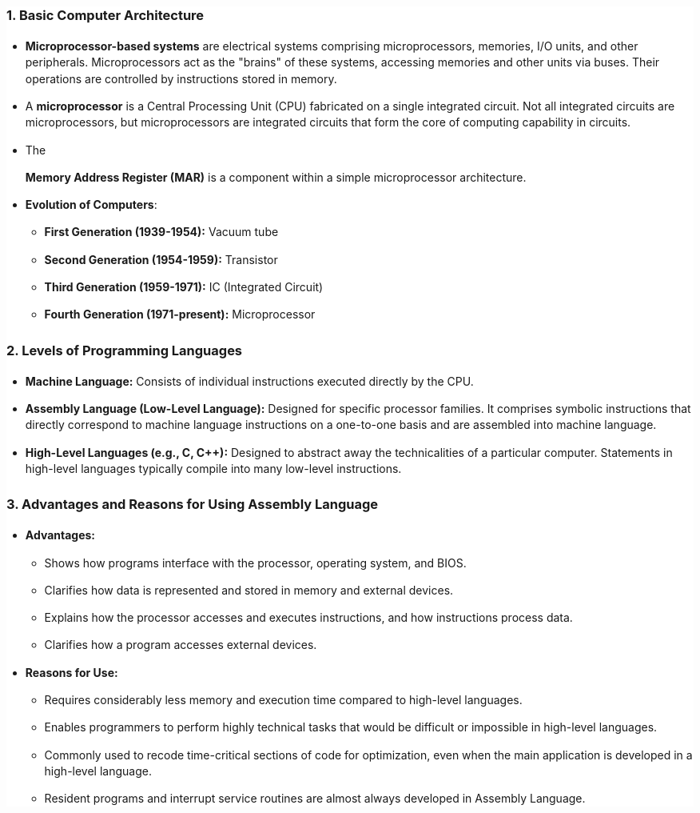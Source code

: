 ### 1. Basic Computer Architecture

- **Microprocessor-based systems** are electrical systems comprising microprocessors, memories, I/O units, and other peripherals. Microprocessors act as the "brains" of these systems, accessing memories and other units via buses. Their operations are controlled by instructions stored in memory.
    
- A **microprocessor** is a Central Processing Unit (CPU) fabricated on a single integrated circuit. Not all integrated circuits are microprocessors, but microprocessors are integrated circuits that form the core of computing capability in circuits.
    
- The 
    
    **Memory Address Register (MAR)** is a component within a simple microprocessor architecture.
    
- **Evolution of Computers**:
    
    - **First Generation (1939-1954):** Vacuum tube
        
    - **Second Generation (1954-1959):** Transistor
        
    - **Third Generation (1959-1971):** IC (Integrated Circuit)
        
    - **Fourth Generation (1971-present):** Microprocessor
        

### 2. Levels of Programming Languages

- **Machine Language:** Consists of individual instructions executed directly by the CPU.
    
- **Assembly Language (Low-Level Language):** Designed for specific processor families. It comprises symbolic instructions that directly correspond to machine language instructions on a one-to-one basis and are assembled into machine language.
    
- **High-Level Languages (e.g., C, C++):** Designed to abstract away the technicalities of a particular computer. Statements in high-level languages typically compile into many low-level instructions.
    

### 3. Advantages and Reasons for Using Assembly Language

- **Advantages:**
    
    - Shows how programs interface with the processor, operating system, and BIOS.
        
    - Clarifies how data is represented and stored in memory and external devices.
        
    - Explains how the processor accesses and executes instructions, and how instructions process data.
        
    - Clarifies how a program accesses external devices.
        
- **Reasons for Use:**
    
    - Requires considerably less memory and execution time compared to high-level languages.
        
    - Enables programmers to perform highly technical tasks that would be difficult or impossible in high-level languages.
        
    - Commonly used to recode time-critical sections of code for optimization, even when the main application is developed in a high-level language.
        
    - Resident programs and interrupt service routines are almost always developed in Assembly Language.
        